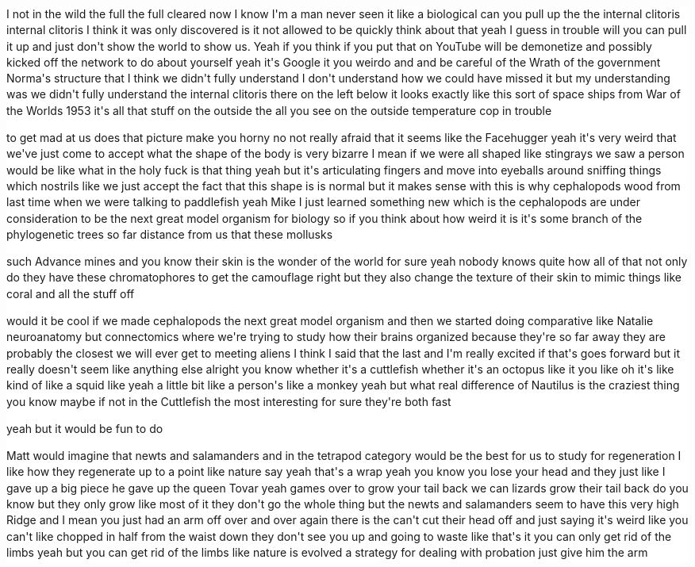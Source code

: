 I not in the wild the full the full cleared now I know I'm a man never seen it like a biological can you pull up the the internal clitoris internal clitoris I think it was only discovered is it not allowed to be quickly think about that yeah I guess in trouble will you can pull it up and just don't show the world to show us. Yeah if you think if you put that on YouTube will be demonetize and possibly kicked off the network to do about yourself yeah it's Google it you weirdo and and be careful of the Wrath of the government Norma's structure that I think we didn't fully understand I don't understand how we could have missed it but my understanding was we didn't fully understand the internal clitoris there on the left below it looks exactly like this sort of space ships from War of the Worlds 1953 it's all that stuff on the outside the all you see on the outside temperature cop in trouble

<timemark seconds="7776" />

to get mad at us does that picture make you horny no not really afraid that it seems like the Facehugger yeah it's very weird that we've just come to accept what the shape of the body is very bizarre I mean if we were all shaped like stingrays we saw a person would be like what in the holy fuck is that thing yeah but it's articulating fingers and move into eyeballs around sniffing things which nostrils like we just accept the fact that this shape is is normal but it makes sense with this is why cephalopods wood from last time when we were talking to paddlefish yeah Mike I just learned something new which is the cephalopods are under consideration to be the next great model organism for biology so if you think about how weird it is it's some branch of the phylogenetic trees so far distance from us that these mollusks

<timemark seconds="7836" />

such Advance mines and you know their skin is the wonder of the world for sure yeah nobody knows quite how all of that not only do they have these chromatophores to get the camouflage right but they also change the texture of their skin to mimic things like coral and all the stuff off

<timemark seconds="7854" />

would it be cool if we made cephalopods the next great model organism and then we started doing comparative like Natalie neuroanatomy but connectomics where we're trying to study how their brains organized because they're so far away they are probably the closest we will ever get to meeting aliens I think I said that the last and I'm really excited if that's goes forward but it really doesn't seem like anything else alright you know whether it's a cuttlefish whether it's an octopus like it you like oh it's like kind of like a squid like yeah a little bit like a person's like a monkey yeah but what real difference of Nautilus is the craziest thing you know maybe if not in the Cuttlefish the most interesting for sure they're both fast

<timemark seconds="7902" />

yeah but it would be fun to do

<timemark seconds="7905" />

Matt would imagine that newts and salamanders and in the tetrapod category would be the best for us to study for regeneration I like how they regenerate up to a point like nature say yeah that's a wrap yeah you know you lose your head and they just like I gave up a big piece he gave up the queen Tovar yeah games over to grow your tail back we can lizards grow their tail back do you know but they only grow like most of it they don't go the whole thing but the newts and salamanders seem to have this very high Ridge and I mean you just had an arm off over and over again there is the can't cut their head off and just saying it's weird like you can't like chopped in half from the waist down they don't see you up and going to waste like that's it you can only get rid of the limbs yeah but you can get rid of the limbs like nature is evolved a strategy for dealing with probation just give him the arm
